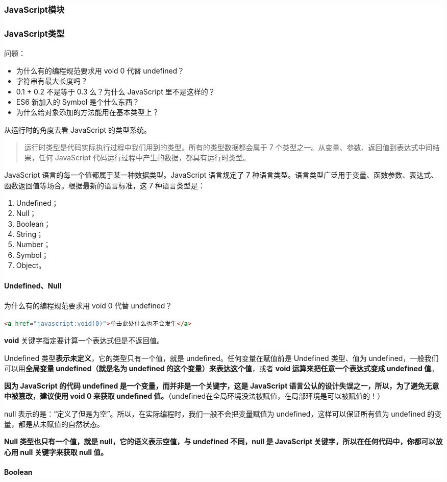 
### JavaScript模块

### JavaScript类型

问题：

- 为什么有的编程规范要求用 void 0 代替 undefined？
- 字符串有最大长度吗？
- 0.1 + 0.2 不是等于 0.3 么？为什么 JavaScript 里不是这样的？
- ES6 新加入的 Symbol 是个什么东西？
- 为什么给对象添加的方法能用在基本类型上？

从运行时的角度去看 JavaScript 的类型系统。

> 运行时类型是代码实际执行过程中我们用到的类型。所有的类型数据都会属于 7 个类型之一。从变量、参数、返回值到表达式中间结果，任何 JavaScript 代码运行过程中产生的数据，都具有运行时类型。



JavaScript 语言的每一个值都属于某一种数据类型。JavaScript 语言规定了 7 种语言类型。语言类型广泛用于变量、函数参数、表达式、函数返回值等场合。根据最新的语言标准，这 7 种语言类型是：

1. Undefined；
2. Null；
3. Boolean；
4. String；
5. Number；
6. Symbol；
7. Object。



#### Undefined、Null

为什么有的编程规范要求用 void 0 代替 undefined？

```html
<a href="javascript:void(0)">单击此处什么也不会发生</a>
```

 **void** 关键字指定要计算一个表达式但是不返回值。



Undefined 类型**表示未定义**，它的类型只有一个值，就是 undefined。任何变量在赋值前是 Undefined 类型、值为 undefined，一般我们可以用**全局变量 undefined（就是名为 undefined 的这个变量）来表达这个值**，或者 **void 运算来把任意一个表达式变成 undefined 值**。

**因为 JavaScript 的代码 undefined 是一个变量，而并非是一个关键字，这是 JavaScript 语言公认的设计失误之一，所以，为了避免无意中被篡改，建议使用 void 0 来获取 undefined 值。**（undefined在全局环境没法被赋值，在局部环境是可以被赋值的！）

null 表示的是：“定义了但是为空”。所以，在实际编程时，我们一般不会把变量赋值为 undefined，这样可以保证所有值为 undefined 的变量，都是从未赋值的自然状态。

**Null 类型也只有一个值，就是 null，它的语义表示空值，与 undefined 不同，null 是 JavaScript 关键字，所以在任何代码中，你都可以放心用 null 关键字来获取 null 值。**





#### Boolean
